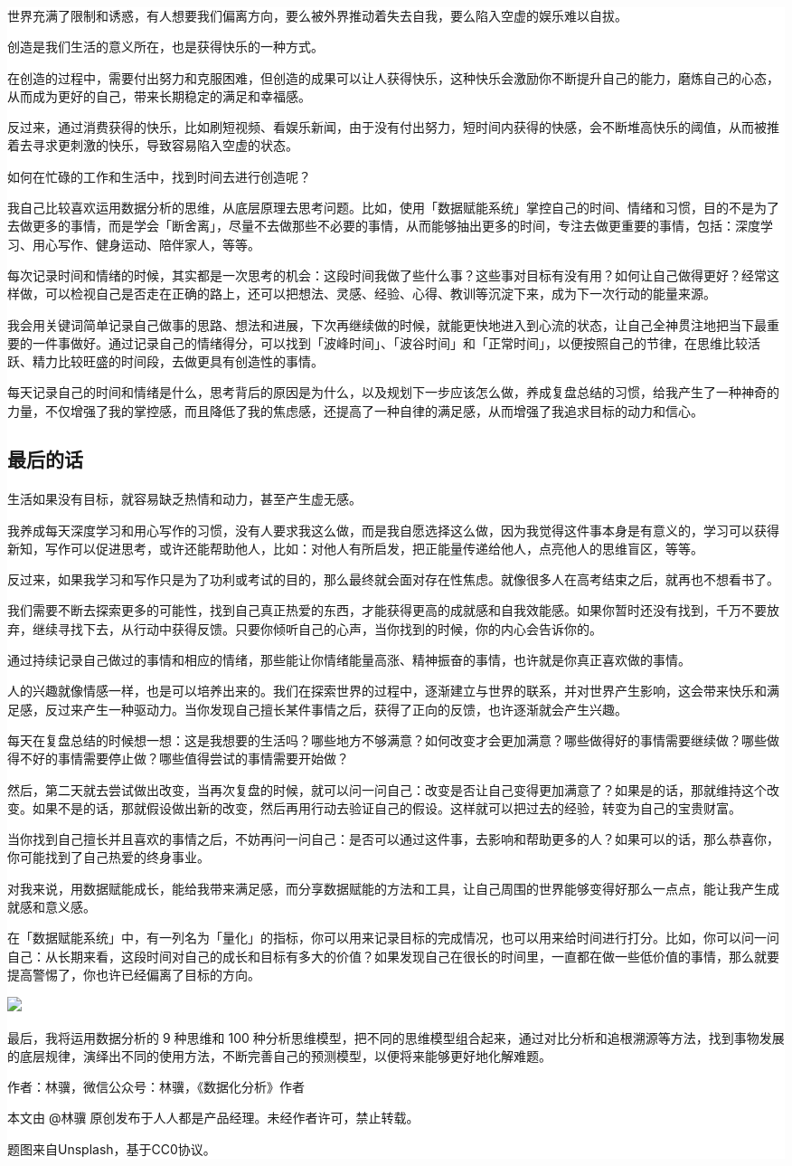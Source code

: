 世界充满了限制和诱惑，有人想要我们偏离方向，要么被外界推动着失去自我，要么陷入空虚的娱乐难以自拔。

创造是我们生活的意义所在，也是获得快乐的一种方式。

在创造的过程中，需要付出努力和克服困难，但创造的成果可以让人获得快乐，这种快乐会激励你不断提升自己的能力，磨炼自己的心态，从而成为更好的自己，带来长期稳定的满足和幸福感。

反过来，通过消费获得的快乐，比如刷短视频、看娱乐新闻，由于没有付出努力，短时间内获得的快感，会不断堆高快乐的阈值，从而被推着去寻求更刺激的快乐，导致容易陷入空虚的状态。

如何在忙碌的工作和生活中，找到时间去进行创造呢？

我自己比较喜欢运用数据分析的思维，从底层原理去思考问题。比如，使用「数据赋能系统」掌控自己的时间、情绪和习惯，目的不是为了去做更多的事情，而是学会「断舍离」，尽量不去做那些不必要的事情，从而能够抽出更多的时间，专注去做更重要的事情，包括：深度学习、用心写作、健身运动、陪伴家人，等等。

每次记录时间和情绪的时候，其实都是一次思考的机会：这段时间我做了些什么事？这些事对目标有没有用？如何让自己做得更好？经常这样做，可以检视自己是否走在正确的路上，还可以把想法、灵感、经验、心得、教训等沉淀下来，成为下一次行动的能量来源。

我会用关键词简单记录自己做事的思路、想法和进展，下次再继续做的时候，就能更快地进入到心流的状态，让自己全神贯注地把当下最重要的一件事做好。通过记录自己的情绪得分，可以找到「波峰时间」、「波谷时间」和「正常时间」，以便按照自己的节律，在思维比较活跃、精力比较旺盛的时间段，去做更具有创造性的事情。

每天记录自己的时间和情绪是什么，思考背后的原因是为什么，以及规划下一步应该怎么做，养成复盘总结的习惯，给我产生了一种神奇的力量，不仅增强了我的掌控感，而且降低了我的焦虑感，还提高了一种自律的满足感，从而增强了我追求目标的动力和信心。

## 最后的话

生活如果没有目标，就容易缺乏热情和动力，甚至产生虚无感。

我养成每天深度学习和用心写作的习惯，没有人要求我这么做，而是我自愿选择这么做，因为我觉得这件事本身是有意义的，学习可以获得新知，写作可以促进思考，或许还能帮助他人，比如：对他人有所启发，把正能量传递给他人，点亮他人的思维盲区，等等。

反过来，如果我学习和写作只是为了功利或考试的目的，那么最终就会面对存在性焦虑。就像很多人在高考结束之后，就再也不想看书了。

我们需要不断去探索更多的可能性，找到自己真正热爱的东西，才能获得更高的成就感和自我效能感。如果你暂时还没有找到，千万不要放弃，继续寻找下去，从行动中获得反馈。只要你倾听自己的心声，当你找到的时候，你的内心会告诉你的。

通过持续记录自己做过的事情和相应的情绪，那些能让你情绪能量高涨、精神振奋的事情，也许就是你真正喜欢做的事情。

人的兴趣就像情感一样，也是可以培养出来的。我们在探索世界的过程中，逐渐建立与世界的联系，并对世界产生影响，这会带来快乐和满足感，反过来产生一种驱动力。当你发现自己擅长某件事情之后，获得了正向的反馈，也许逐渐就会产生兴趣。

每天在复盘总结的时候想一想：这是我想要的生活吗？哪些地方不够满意？如何改变才会更加满意？哪些做得好的事情需要继续做？哪些做得不好的事情需要停止做？哪些值得尝试的事情需要开始做？

然后，第二天就去尝试做出改变，当再次复盘的时候，就可以问一问自己：改变是否让自己变得更加满意了？如果是的话，那就维持这个改变。如果不是的话，那就假设做出新的改变，然后再用行动去验证自己的假设。这样就可以把过去的经验，转变为自己的宝贵财富。

当你找到自己擅长并且喜欢的事情之后，不妨再问一问自己：是否可以通过这件事，去影响和帮助更多的人？如果可以的话，那么恭喜你，你可能找到了自己热爱的终身事业。

对我来说，用数据赋能成长，能给我带来满足感，而分享数据赋能的方法和工具，让自己周围的世界能够变得好那么一点点，能让我产生成就感和意义感。

在「数据赋能系统」中，有一列名为「量化」的指标，你可以用来记录目标的完成情况，也可以用来给时间进行打分。比如，你可以问一问自己：从长期来看，这段时间对自己的成长和目标有多大的价值？如果发现自己在很长的时间里，一直都在做一些低价值的事情，那么就要提高警惕了，你也许已经偏离了目标的方向。

![](https://image.woshipm.com/wp-files/2024/01/NEk4xWHlbyesuAlW8xSv.png)

最后，我将运用数据分析的 9 种思维和 100 种分析思维模型，把不同的思维模型组合起来，通过对比分析和追根溯源等方法，找到事物发展的底层规律，演绎出不同的使用方法，不断完善自己的预测模型，以便将来能够更好地化解难题。

作者：林骥，微信公众号：林骥，《数据化分析》作者

本文由 @林骥 原创发布于人人都是产品经理。未经作者许可，禁止转载。

题图来自Unsplash，基于CC0协议。
